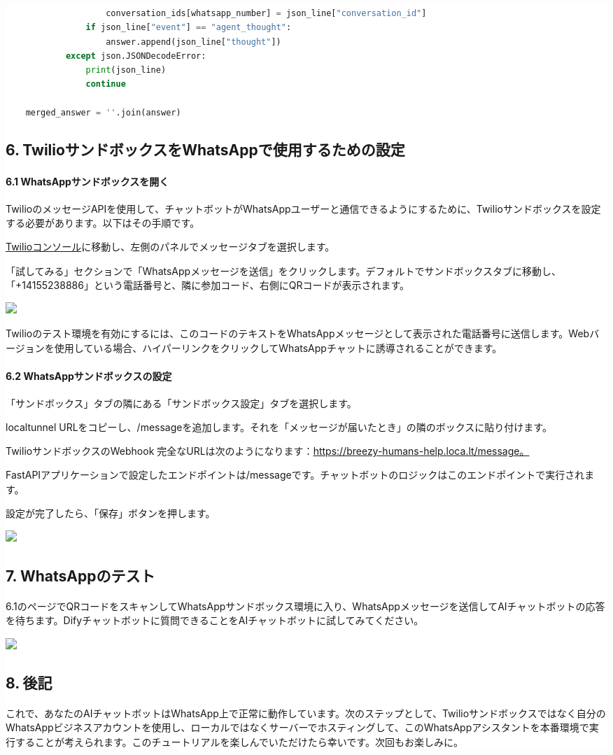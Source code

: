 ```python
                    conversation_ids[whatsapp_number] = json_line["conversation_id"]
                if json_line["event"] == "agent_thought":  
                    answer.append(json_line["thought"])  
            except json.JSONDecodeError: 
                print(json_line)  
                continue  

    merged_answer = ''.join(answer)  
```

## 6. TwilioサンドボックスをWhatsAppで使用するための設定

#### 6.1 WhatsAppサンドボックスを開く

TwilioのメッセージAPIを使用して、チャットボットがWhatsAppユーザーと通信できるようにするために、Twilioサンドボックスを設定する必要があります。以下はその手順です。

[Twilioコンソール](https://console.twilio.com/)に移動し、左側のパネルでメッセージタブを選択します。

「試してみる」セクションで「WhatsAppメッセージを送信」をクリックします。デフォルトでサンドボックスタブに移動し、「+14155238886」という電話番号と、隣に参加コード、右側にQRコードが表示されます。

![](https://assets-docs.dify.ai/dify-enterprise-mintlify/jp/learn-more/use-cases/1f966b36bd5c213e4006a057b1c70c04.png)

Twilioのテスト環境を有効にするには、このコードのテキストをWhatsAppメッセージとして表示された電話番号に送信します。Webバージョンを使用している場合、ハイパーリンクをクリックしてWhatsAppチャットに誘導されることができます。

#### 6.2 WhatsAppサンドボックスの設定

「サンドボックス」タブの隣にある「サンドボックス設定」タブを選択します。

localtunnel URLをコピーし、/messageを追加します。それを「メッセージが届いたとき」の隣のボックスに貼り付けます。

TwilioサンドボックスのWebhook
完全なURLは次のようになります：https://breezy-humans-help.loca.lt/message。

FastAPIアプリケーションで設定したエンドポイントは/messageです。チャットボットのロジックはこのエンドポイントで実行されます。

設定が完了したら、「保存」ボタンを押します。

![](https://assets-docs.dify.ai/dify-enterprise-mintlify/jp/learn-more/use-cases/6f810feee2a1eb07f718fc3f2be00b4b.png)

## 7. WhatsAppのテスト

6.1のページでQRコードをスキャンしてWhatsAppサンドボックス環境に入り、WhatsAppメッセージを送信してAIチャットボットの応答を待ちます。Difyチャットボットに質問できることをAIチャットボットに試してみてください。

![](https://assets-docs.dify.ai/dify-enterprise-mintlify/jp/learn-more/use-cases/36376da1b4699289e944355282656780.jpeg)

## 8. 後記

これで、あなたのAIチャットボットはWhatsApp上で正常に動作しています。次のステップとして、Twilioサンドボックスではなく自分のWhatsAppビジネスアカウントを使用し、ローカルではなくサーバーでホスティングして、このWhatsAppアシスタントを本番環境で実行することが考えられます。このチュートリアルを楽しんでいただけたら幸いです。次回もお楽しみに。